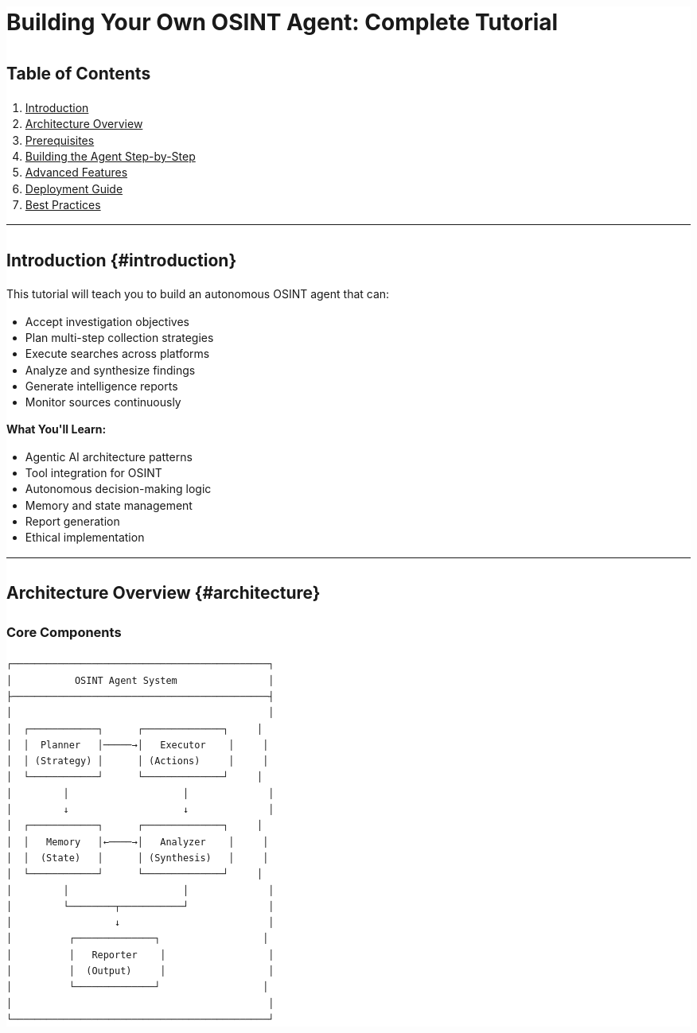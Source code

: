 # Building Your Own OSINT Agent: Complete Tutorial

## Table of Contents
1. [Introduction](#introduction)
2. [Architecture Overview](#architecture)
3. [Prerequisites](#prerequisites)
4. [Building the Agent Step-by-Step](#building)
5. [Advanced Features](#advanced)
6. [Deployment Guide](#deployment)
7. [Best Practices](#practices)

---

## Introduction {#introduction}

This tutorial will teach you to build an autonomous OSINT agent that can:
- Accept investigation objectives
- Plan multi-step collection strategies
- Execute searches across platforms
- Analyze and synthesize findings
- Generate intelligence reports
- Monitor sources continuously

**What You'll Learn:**
- Agentic AI architecture patterns
- Tool integration for OSINT
- Autonomous decision-making logic
- Memory and state management
- Report generation
- Ethical implementation

---

## Architecture Overview {#architecture}

### Core Components

```
┌─────────────────────────────────────────────┐
│           OSINT Agent System                │
├─────────────────────────────────────────────┤
│                                             │
│  ┌────────────┐      ┌──────────────┐     │
│  │  Planner   │─────→│   Executor    │     │
│  │ (Strategy) │      │ (Actions)     │     │
│  └────────────┘      └──────────────┘     │
│         │                    │              │
│         ↓                    ↓              │
│  ┌────────────┐      ┌──────────────┐     │
│  │   Memory   │←────→│   Analyzer    │     │
│  │  (State)   │      │ (Synthesis)   │     │
│  └────────────┘      └──────────────┘     │
│         │                    │              │
│         └────────┬───────────┘              │
│                  ↓                          │
│          ┌──────────────┐                  │
│          │   Reporter    │                  │
│          │  (Output)     │                  │
│          └──────────────┘                  │
│                                             │
└─────────────────────────────────────────────┘
```